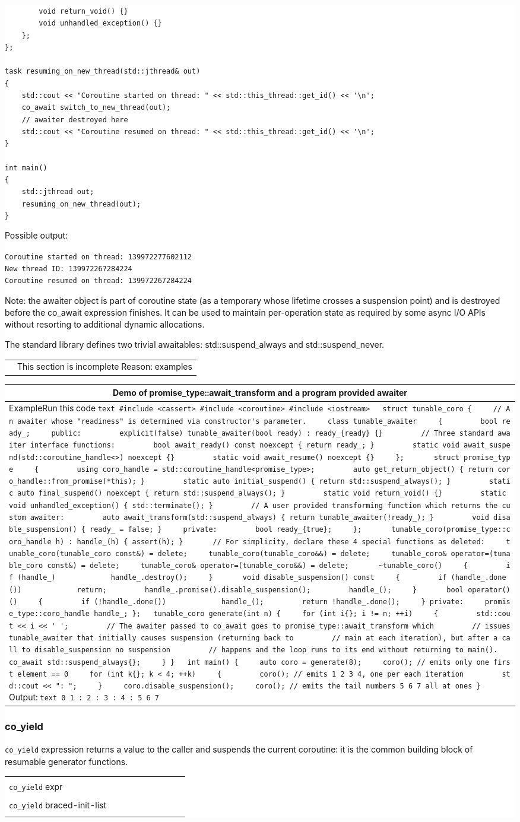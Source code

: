 ```
        void return_void() {}
        void unhandled_exception() {}
    };
};
 
task resuming_on_new_thread(std::jthread& out)
{
    std::cout << "Coroutine started on thread: " << std::this_thread::get_id() << '\n';
    co_await switch_to_new_thread(out);
    // awaiter destroyed here
    std::cout << "Coroutine resumed on thread: " << std::this_thread::get_id() << '\n';
}
 
int main()
{
    std::jthread out;
    resuming_on_new_thread(out);
}

```

Possible output:

```
Coroutine started on thread: 139972277602112
New thread ID: 139972267284224
Coroutine resumed on thread: 139972267284224

```

Note: the awaiter object is part of coroutine state (as a temporary whose lifetime crosses a suspension point) and is destroyed before the co_await expression finishes. It can be used to maintain per-operation state as required by some async I/O APIs without resorting to additional dynamic allocations.

The standard library defines two trivial awaitables: std::suspend_always and std::suspend_never.

|  |  |
| --- | --- |
|  | This section is incomplete Reason: examples |

| Demo of promise_type::await_transform and a program provided awaiter |
| --- |
| ExampleRun this code  ```text #include <cassert> #include <coroutine> #include <iostream>   struct tunable_coro {     // An awaiter whose "readiness" is determined via constructor's parameter.     class tunable_awaiter     {         bool ready_;     public:         explicit(false) tunable_awaiter(bool ready) : ready_{ready} {}         // Three standard awaiter interface functions:         bool await_ready() const noexcept { return ready_; }         static void await_suspend(std::coroutine_handle<>) noexcept {}         static void await_resume() noexcept {}     };       struct promise_type     {         using coro_handle = std::coroutine_handle<promise_type>;         auto get_return_object() { return coro_handle::from_promise(*this); }         static auto initial_suspend() { return std::suspend_always(); }         static auto final_suspend() noexcept { return std::suspend_always(); }         static void return_void() {}         static void unhandled_exception() { std::terminate(); }         // A user provided transforming function which returns the custom awaiter:         auto await_transform(std::suspend_always) { return tunable_awaiter(!ready_); }         void disable_suspension() { ready_ = false; }     private:         bool ready_{true};     };       tunable_coro(promise_type::coro_handle h) : handle_(h) { assert(h); }       // For simplicity, declare these 4 special functions as deleted:     tunable_coro(tunable_coro const&) = delete;     tunable_coro(tunable_coro&&) = delete;     tunable_coro& operator=(tunable_coro const&) = delete;     tunable_coro& operator=(tunable_coro&&) = delete;       ~tunable_coro()     {         if (handle_)             handle_.destroy();     }       void disable_suspension() const     {         if (handle_.done())             return;         handle_.promise().disable_suspension();         handle_();     }       bool operator()()     {         if (!handle_.done())             handle_();         return !handle_.done();     } private:     promise_type::coro_handle handle_; };   tunable_coro generate(int n) {     for (int i{}; i != n; ++i)     {         std::cout << i << ' ';         // The awaiter passed to co_await goes to promise_type::await_transform which         // issues tunable_awaiter that initially causes suspension (returning back to         // main at each iteration), but after a call to disable_suspension no suspension         // happens and the loop runs to its end without returning to main().         co_await std::suspend_always{};     } }   int main() {     auto coro = generate(8);     coro(); // emits only one first element == 0     for (int k{}; k < 4; ++k)     {         coro(); // emits 1 2 3 4, one per each iteration         std::cout << ": ";     }     coro.disable_suspension();     coro(); // emits the tail numbers 5 6 7 all at ones } ```   Output:   ```text 0 1 : 2 : 3 : 4 : 5 6 7 ``` |

### co_yield

`co_yield` expression returns a value to the caller and suspends the current coroutine: it is the common building block of resumable generator functions.

|  |  |  |  |  |  |  |  |  |  |
| --- | --- | --- | --- | --- | --- | --- | --- | --- | --- |
|  | | | | | | | | | |
| `co_yield` expr |  |  |
|  | | | | | | | | | |
| `co_yield` braced-init-list |  |  |
|  | | | | | | | | | |
